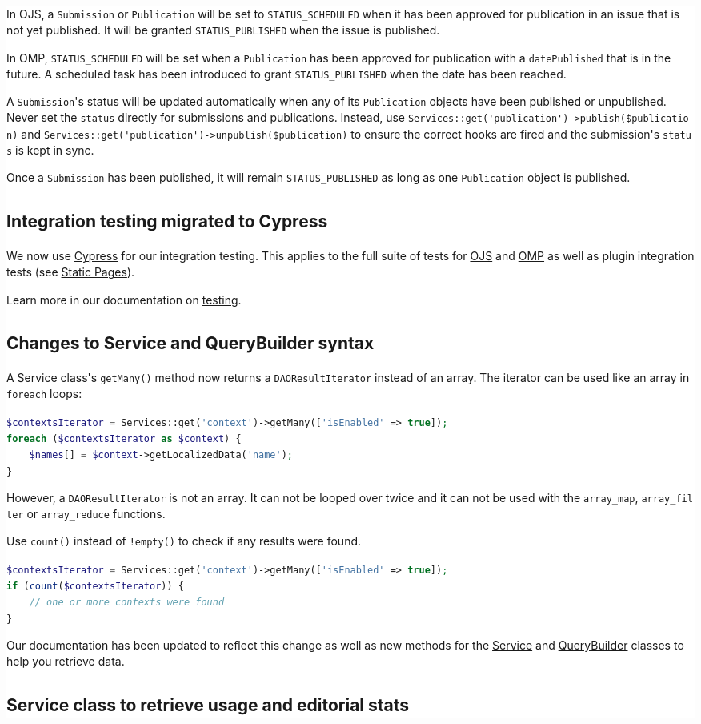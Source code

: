 In OJS, a `Submission` or `Publication` will be set to `STATUS_SCHEDULED` when it has been approved for publication in an issue that is not yet published. It will be granted `STATUS_PUBLISHED` when the issue is published.

In OMP, `STATUS_SCHEDULED` will be set when a `Publication` has been approved for publication with a `datePublished` that is in the future. A scheduled task has been introduced to grant `STATUS_PUBLISHED` when the date has been reached.

A `Submission`'s status will be updated automatically when any of its `Publication` objects have been published or unpublished. Never set the `status` directly for submissions and publications. Instead, use `Services::get('publication')->publish($publication)` and `Services::get('publication')->unpublish($publication)` to ensure the correct hooks are fired and the submission's `status` is kept in sync.

Once a `Submission` has been published, it will remain `STATUS_PUBLISHED` as long as one `Publication` object is published.

## Integration testing migrated to Cypress

We now use [Cypress](https://www.cypress.io/) for our integration testing. This applies to the full suite of tests for [OJS](https://github.com/pkp/ojs/tree/main/cypress) and [OMP](https://github.com/pkp/omp/tree/main/cypress) as well as plugin integration tests (see [Static Pages](https://github.com/pkp/staticPages/tree/main/cypress/)).

Learn more in our documentation on [testing](/dev/testing/en).

## Changes to Service and QueryBuilder syntax

A Service class's `getMany()` method now returns a `DAOResultIterator` instead of an array. The iterator can be used like an array in `foreach` loops:

```php
$contextsIterator = Services::get('context')->getMany(['isEnabled' => true]);
foreach ($contextsIterator as $context) {
    $names[] = $context->getLocalizedData('name');
}
```

However, a `DAOResultIterator` is not an array. It can not be looped over twice and it can not be used with the `array_map`, `array_filter` or `array_reduce` functions.

Use `count()` instead of `!empty()` to check if any results were found.

```php
$contextsIterator = Services::get('context')->getMany(['isEnabled' => true]);
if (count($contextsIterator)) {
    // one or more contexts were found
}
```

Our documentation has been updated to reflect this change as well as new methods for the [Service](/dev/documentation/en/architecture-services#entityreadinterface) and [QueryBuilder](/dev/documentation/en/architecture-database#querybuilder) classes to help you retrieve data.

## Service class to retrieve usage and editorial stats
